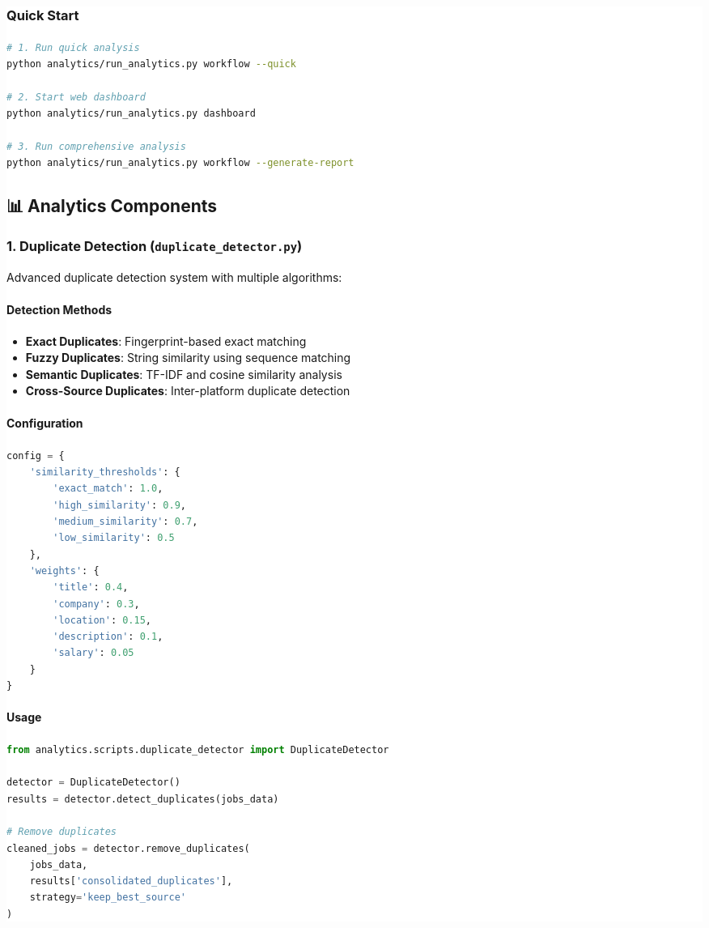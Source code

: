 ### Quick Start
```bash
# 1. Run quick analysis
python analytics/run_analytics.py workflow --quick

# 2. Start web dashboard
python analytics/run_analytics.py dashboard

# 3. Run comprehensive analysis
python analytics/run_analytics.py workflow --generate-report
```

## 📊 Analytics Components

### 1. Duplicate Detection (`duplicate_detector.py`)

Advanced duplicate detection system with multiple algorithms:

#### Detection Methods
- **Exact Duplicates**: Fingerprint-based exact matching
- **Fuzzy Duplicates**: String similarity using sequence matching
- **Semantic Duplicates**: TF-IDF and cosine similarity analysis
- **Cross-Source Duplicates**: Inter-platform duplicate detection

#### Configuration
```python
config = {
    'similarity_thresholds': {
        'exact_match': 1.0,
        'high_similarity': 0.9,
        'medium_similarity': 0.7,
        'low_similarity': 0.5
    },
    'weights': {
        'title': 0.4,
        'company': 0.3,
        'location': 0.15,
        'description': 0.1,
        'salary': 0.05
    }
}
```

#### Usage
```python
from analytics.scripts.duplicate_detector import DuplicateDetector

detector = DuplicateDetector()
results = detector.detect_duplicates(jobs_data)

# Remove duplicates
cleaned_jobs = detector.remove_duplicates(
    jobs_data, 
    results['consolidated_duplicates'],
    strategy='keep_best_source'
)
```
